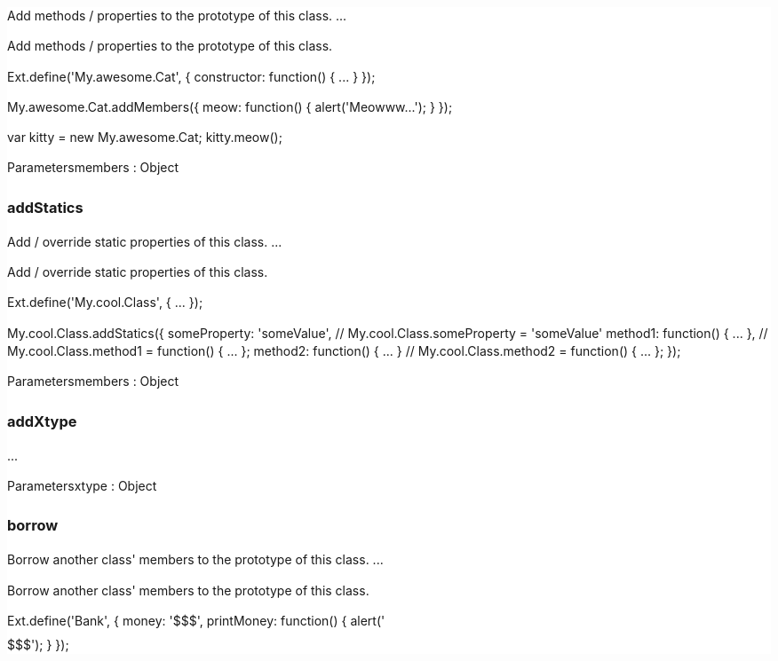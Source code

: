 Add methods / properties to the prototype of this class. ...

Add methods / properties to the prototype of this class.

Ext.define('My.awesome.Cat', {
    constructor: function() {
        ...
    }
});

 My.awesome.Cat.addMembers({
     meow: function() {
        alert('Meowww...');
     }
 });

 var kitty = new My.awesome.Cat;
 kitty.meow();

Parametersmembers : Object


### addStatics

Add / override static properties of this class. ...

Add / override static properties of this class.

Ext.define('My.cool.Class', {
    ...
});

My.cool.Class.addStatics({
    someProperty: 'someValue',      // My.cool.Class.someProperty = 'someValue'
    method1: function() { ... },    // My.cool.Class.method1 = function() { ... };
    method2: function() { ... }     // My.cool.Class.method2 = function() { ... };
});

Parametersmembers : Object


### addXtype

...

Parametersxtype : Object


### borrow

Borrow another class' members to the prototype of this class. ...

Borrow another class' members to the prototype of this class.

Ext.define('Bank', {
    money: '$$$',
    printMoney: function() {
        alert('$$$$$$$');
    }
});
